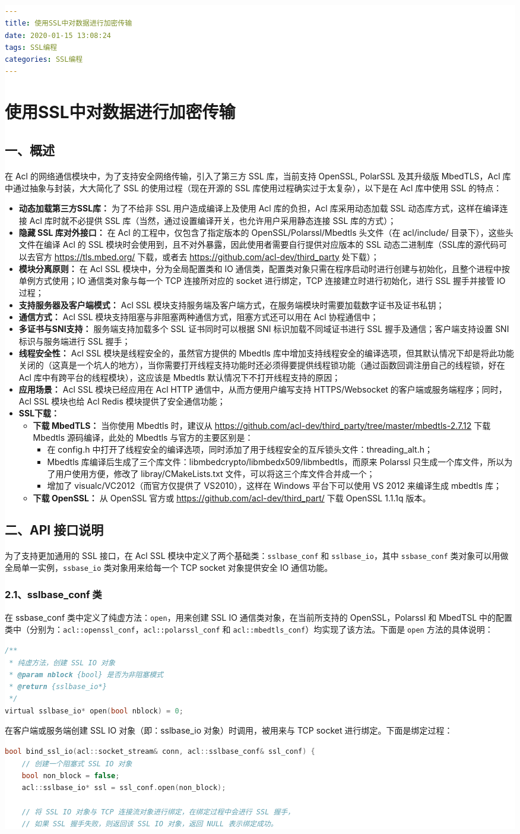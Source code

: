 ```yaml
---
title: 使用SSL中对数据进行加密传输
date: 2020-01-15 13:08:24
tags: SSL编程
categories: SSL编程
---
```


# 使用SSL中对数据进行加密传输

## 一、概述  

在 Acl 的网络通信模块中，为了支持安全网络传输，引入了第三方 SSL 库，当前支持 OpenSSL, PolarSSL 及其升级版 MbedTLS，Acl 库中通过抽象与封装，大大简化了 SSL 的使用过程（现在开源的 SSL 库使用过程确实过于太复杂），以下是在 Acl 库中使用 SSL 的特点：  
- **动态加载第三方SSL库：** 为了不给非 SSL 用户造成编译上及使用 Acl 库的负担，Acl 库采用动态加载 SSL 动态库方式，这样在编译连接 Acl 库时就不必提供 SSL 库（当然，通过设置编译开关，也允许用户采用静态连接 SSL 库的方式）；  
- **隐藏 SSL 库对外接口：** 在 Acl 的工程中，仅包含了指定版本的 OpenSSL/Polarssl/Mbedtls 头文件（在 acl/include/ 目录下），这些头文件在编译 Acl 的 SSL 模块时会使用到，且不对外暴露，因此使用者需要自行提供对应版本的 SSL 动态二进制库（SSL库的源代码可以去官方 https://tls.mbed.org/ 下载，或者去 https://github.com/acl-dev/third_party 处下载）；
- **模块分离原则：** 在 Acl SSL 模块中，分为全局配置类和 IO 通信类，配置类对象只需在程序启动时进行创建与初始化，且整个进程中按单例方式使用；IO 通信类对象与每一个 TCP 连接所对应的 socket 进行绑定，TCP 连接建立时进行初始化，进行 SSL 握手并接管 IO 过程；
- **支持服务器及客户端模式：** Acl SSL 模块支持服务端及客户端方式，在服务端模块时需要加载数字证书及证书私钥；
- **通信方式：** Acl SSL 模块支持阻塞与非阻塞两种通信方式，阻塞方式还可以用在 Acl 协程通信中；
- **多证书与SNI支持：** 服务端支持加载多个 SSL 证书同时可以根据 SNI 标识加载不同域证书进行 SSL 握手及通信；客户端支持设置 SNI 标识与服务端进行 SSL 握手； 
- **线程安全性：** Acl SSL 模块是线程安全的，虽然官方提供的 Mbedtls 库中增加支持线程安全的编译选项，但其默认情况下却是将此功能关闭的（这真是一个坑人的地方），当你需要打开线程支持功能时还必须得要提供线程锁功能（通过函数回调注册自己的线程锁，好在 Acl 库中有跨平台的线程模块），这应该是 Mbedtls 默认情况下不打开线程支持的原因；
- **应用场景：** Acl SSL 模块已经应用在 Acl HTTP 通信中，从而方便用户编写支持 HTTPS/Websocket 的客户端或服务端程序；同时，Acl SSL 模块也给 Acl Redis 模块提供了安全通信功能；
- **SSL下载：**
  - **下载 MbedTLS：** 当你使用 Mbedtls 时，建议从 https://github.com/acl-dev/third_party/tree/master/mbedtls-2.7.12 下载 Mbedtls 源码编译，此处的 Mbedtls 与官方的主要区别是：
    - 在 config.h 中打开了线程安全的编译选项，同时添加了用于线程安全的互斥锁头文件：threading_alt.h；
    - Mbedtls 库编译后生成了三个库文件：libmbedcrypto/libmbedx509/libmbedtls，而原来 Polarssl 只生成一个库文件，所以为了用户使用方便，修改了 libray/CMakeLists.txt 文件，可以将这三个库文件合并成一个；
    - 增加了 visualc/VC2012（而官方仅提供了 VS2010），这样在 Windows 平台下可以使用 VS 2012 来编译生成 mbedtls 库；
  - **下载 OpenSSL：** 从 OpenSSL 官方或 https://github.com/acl-dev/third_part/ 下载 OpenSSL 1.1.1q 版本。
 
## 二、API 接口说明
为了支持更加通用的 SSL 接口，在 Acl SSL 模块中定义了两个基础类：`sslbase_conf` 和 `sslbase_io`，其中 `ssbase_conf` 类对象可以用做全局单一实例，`ssbase_io` 类对象用来给每一个 TCP socket 对象提供安全 IO 通信功能。

### 2.1、sslbase_conf 类
在 ssbase_conf 类中定义了纯虚方法：`open`，用来创建 SSL IO 通信类对象，在当前所支持的 OpenSSL，Polarssl 和 MbedTSL 中的配置类中（分别为：`acl::openssl_conf`，`acl::polarssl_conf` 和 `acl::mbedtls_conf`）均实现了该方法。下面是 `open` 方法的具体说明：
```c
/**
 * 纯虚方法，创建 SSL IO 对象
 * @param nblock {bool} 是否为非阻塞模式
 * @return {sslbase_io*}
 */
virtual sslbase_io* open(bool nblock) = 0;
```
在客户端或服务端创建 SSL IO 对象（即：sslbase_io 对象）时调用，被用来与 TCP socket 进行绑定。下面是绑定过程：
```c
bool bind_ssl_io(acl::socket_stream& conn, acl::sslbase_conf& ssl_conf) {
	// 创建一个阻塞式 SSL IO 对象
	bool non_block = false;
	acl::sslbase_io* ssl = ssl_conf.open(non_block); 
	
	// 将 SSL IO 对象与 TCP 连接流对象进行绑定，在绑定过程中会进行 SSL 握手，
	// 如果 SSL 握手失败，则返回该 SSL IO 对象，返回 NULL 表示绑定成功。
```